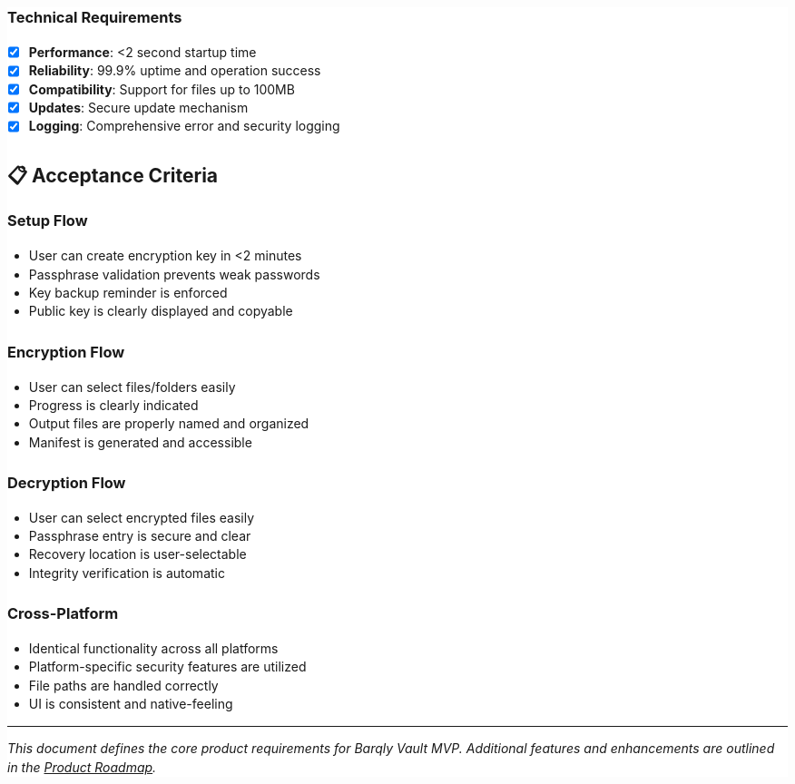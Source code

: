 ### **Technical Requirements**
- [x] **Performance**: <2 second startup time
- [x] **Reliability**: 99.9% uptime and operation success
- [x] **Compatibility**: Support for files up to 100MB
- [x] **Updates**: Secure update mechanism
- [x] **Logging**: Comprehensive error and security logging

## **📋 Acceptance Criteria**

### **Setup Flow**
- User can create encryption key in <2 minutes
- Passphrase validation prevents weak passwords
- Key backup reminder is enforced
- Public key is clearly displayed and copyable

### **Encryption Flow**
- User can select files/folders easily
- Progress is clearly indicated
- Output files are properly named and organized
- Manifest is generated and accessible

### **Decryption Flow**
- User can select encrypted files easily
- Passphrase entry is secure and clear
- Recovery location is user-selectable
- Integrity verification is automatic

### **Cross-Platform**
- Identical functionality across all platforms
- Platform-specific security features are utilized
- File paths are handled correctly
- UI is consistent and native-feeling

---

*This document defines the core product requirements for Barqly Vault MVP. Additional features and enhancements are outlined in the [Product Roadmap](../product/roadmap.md).*


